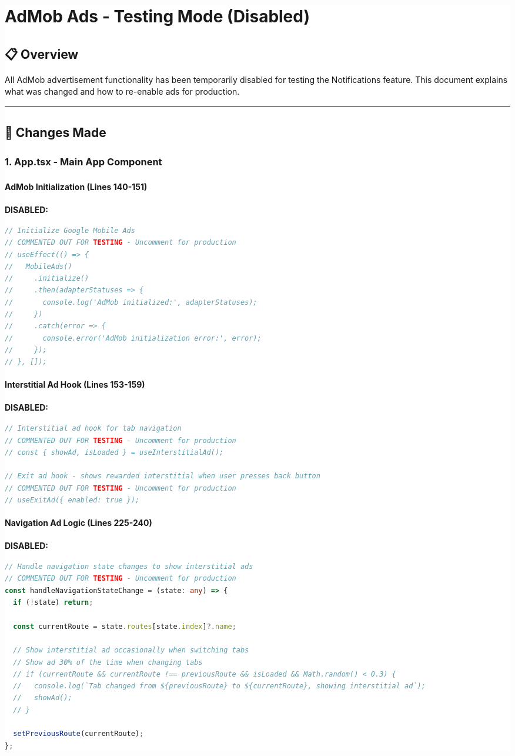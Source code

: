 # AdMob Ads - Testing Mode (Disabled)

## 📋 Overview
All AdMob advertisement functionality has been temporarily disabled for testing the Notifications feature. This document explains what was changed and how to re-enable ads for production.

---

## 🔧 Changes Made

### 1. App.tsx - Main App Component

#### AdMob Initialization (Lines 140-151)
**DISABLED:**
```typescript
// Initialize Google Mobile Ads
// COMMENTED OUT FOR TESTING - Uncomment for production
// useEffect(() => {
//   MobileAds()
//     .initialize()
//     .then(adapterStatuses => {
//       console.log('AdMob initialized:', adapterStatuses);
//     })
//     .catch(error => {
//       console.error('AdMob initialization error:', error);
//     });
// }, []);
```

#### Interstitial Ad Hook (Lines 153-159)
**DISABLED:**
```typescript
// Interstitial ad hook for tab navigation
// COMMENTED OUT FOR TESTING - Uncomment for production
// const { showAd, isLoaded } = useInterstitialAd();

// Exit ad hook - shows rewarded interstitial when user presses back button
// COMMENTED OUT FOR TESTING - Uncomment for production
// useExitAd({ enabled: true });
```

#### Navigation Ad Logic (Lines 225-240)
**DISABLED:**
```typescript
// Handle navigation state changes to show interstitial ads
// COMMENTED OUT FOR TESTING - Uncomment for production
const handleNavigationStateChange = (state: any) => {
  if (!state) return;

  const currentRoute = state.routes[state.index]?.name;

  // Show interstitial ad occasionally when switching tabs
  // Show ad 30% of the time when changing tabs
  // if (currentRoute && currentRoute !== previousRoute && isLoaded && Math.random() < 0.3) {
  //   console.log(`Tab changed from ${previousRoute} to ${currentRoute}, showing interstitial ad`);
  //   showAd();
  // }

  setPreviousRoute(currentRoute);
};
```